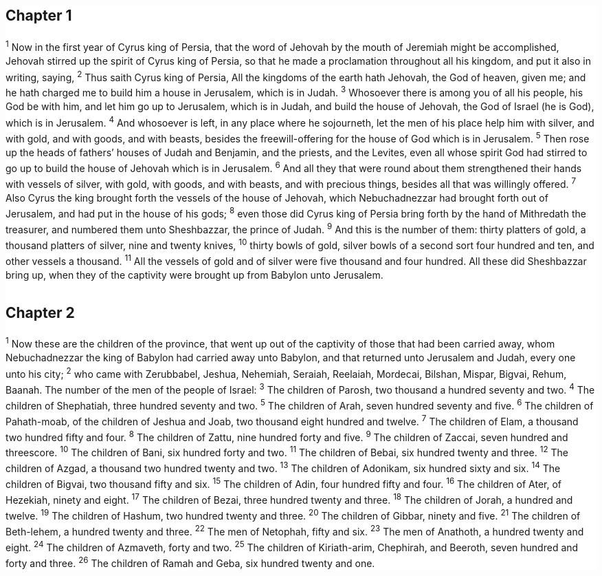 ## Chapter 1

<sup>1</sup> Now in the first year of Cyrus king of Persia, that the word of Jehovah by the mouth of Jeremiah might be accomplished, Jehovah stirred up the spirit of Cyrus king of Persia, so that he made a proclamation throughout all his kingdom, and put it also in writing, saying,
<sup>2</sup> Thus saith Cyrus king of Persia, All the kingdoms of the earth hath Jehovah, the God of heaven, given me; and he hath charged me to build him a house in Jerusalem, which is in Judah.
<sup>3</sup> Whosoever there is among you of all his people, his God be with him, and let him go up to Jerusalem, which is in Judah, and build the house of Jehovah, the God of Israel (he is God), which is in Jerusalem.
<sup>4</sup> And whosoever is left, in any place where he sojourneth, let the men of his place help him with silver, and with gold, and with goods, and with beasts, besides the freewill-offering for the house of God which is in Jerusalem.
<sup>5</sup> Then rose up the heads of fathers’ houses of Judah and Benjamin, and the priests, and the Levites, even all whose spirit God had stirred to go up to build the house of Jehovah which is in Jerusalem.
<sup>6</sup> And all they that were round about them strengthened their hands with vessels of silver, with gold, with goods, and with beasts, and with precious things, besides all that was willingly offered.
<sup>7</sup> Also Cyrus the king brought forth the vessels of the house of Jehovah, which Nebuchadnezzar had brought forth out of Jerusalem, and had put in the house of his gods;
<sup>8</sup> even those did Cyrus king of Persia bring forth by the hand of Mithredath the treasurer, and numbered them unto Sheshbazzar, the prince of Judah.
<sup>9</sup> And this is the number of them: thirty platters of gold, a thousand platters of silver, nine and twenty knives,
<sup>10</sup> thirty bowls of gold, silver bowls of a second sort four hundred and ten, and other vessels a thousand.
<sup>11</sup> All the vessels of gold and of silver were five thousand and four hundred. All these did Sheshbazzar bring up, when they of the captivity were brought up from Babylon unto Jerusalem.
## Chapter 2

<sup>1</sup> Now these are the children of the province, that went up out of the captivity of those that had been carried away, whom Nebuchadnezzar the king of Babylon had carried away unto Babylon, and that returned unto Jerusalem and Judah, every one unto his city;
<sup>2</sup> who came with Zerubbabel, Jeshua, Nehemiah, Seraiah, Reelaiah, Mordecai, Bilshan, Mispar, Bigvai, Rehum, Baanah. The number of the men of the people of Israel:
<sup>3</sup> The children of Parosh, two thousand a hundred seventy and two.
<sup>4</sup> The children of Shephatiah, three hundred seventy and two.
<sup>5</sup> The children of Arah, seven hundred seventy and five.
<sup>6</sup> The children of Pahath-moab, of the children of Jeshua and Joab, two thousand eight hundred and twelve.
<sup>7</sup> The children of Elam, a thousand two hundred fifty and four.
<sup>8</sup> The children of Zattu, nine hundred forty and five.
<sup>9</sup> The children of Zaccai, seven hundred and threescore.
<sup>10</sup> The children of Bani, six hundred forty and two.
<sup>11</sup> The children of Bebai, six hundred twenty and three.
<sup>12</sup> The children of Azgad, a thousand two hundred twenty and two.
<sup>13</sup> The children of Adonikam, six hundred sixty and six.
<sup>14</sup> The children of Bigvai, two thousand fifty and six.
<sup>15</sup> The children of Adin, four hundred fifty and four.
<sup>16</sup> The children of Ater, of Hezekiah, ninety and eight.
<sup>17</sup> The children of Bezai, three hundred twenty and three.
<sup>18</sup> The children of Jorah, a hundred and twelve.
<sup>19</sup> The children of Hashum, two hundred twenty and three.
<sup>20</sup> The children of Gibbar, ninety and five.
<sup>21</sup> The children of Beth-lehem, a hundred twenty and three.
<sup>22</sup> The men of Netophah, fifty and six.
<sup>23</sup> The men of Anathoth, a hundred twenty and eight.
<sup>24</sup> The children of Azmaveth, forty and two.
<sup>25</sup> The children of Kiriath-arim, Chephirah, and Beeroth, seven hundred and forty and three.
<sup>26</sup> The children of Ramah and Geba, six hundred twenty and one.